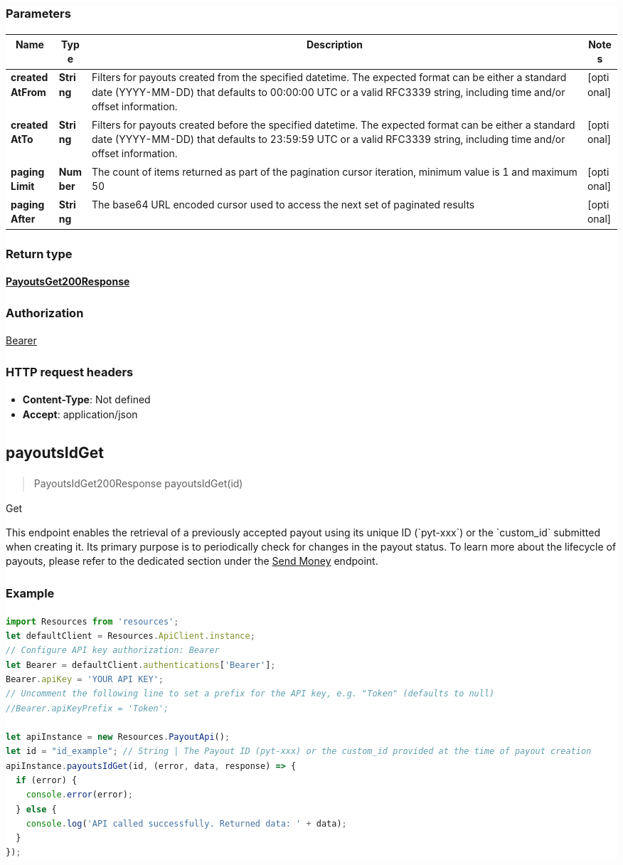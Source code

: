 ### Parameters


Name | Type | Description  | Notes
------------- | ------------- | ------------- | -------------
 **createdAtFrom** | **String**| Filters for payouts created from the specified datetime. The expected format can be either a standard date (YYYY-MM-DD) that defaults to 00:00:00 UTC or a valid RFC3339 string, including time and/or offset information. | [optional] 
 **createdAtTo** | **String**| Filters for payouts created before the specified datetime. The expected format can be either a standard date (YYYY-MM-DD) that defaults to 23:59:59 UTC or a valid RFC3339 string, including time and/or offset information. | [optional] 
 **pagingLimit** | **Number**| The count of items returned as part of the pagination cursor iteration, minimum value is 1 and maximum 50 | [optional] 
 **pagingAfter** | **String**| The base64 URL encoded cursor used to access the next set of paginated results | [optional] 

### Return type

[**PayoutsGet200Response**](PayoutsGet200Response.md)

### Authorization

[Bearer](../README.md#Bearer)

### HTTP request headers

- **Content-Type**: Not defined
- **Accept**: application/json


## payoutsIdGet

> PayoutsIdGet200Response payoutsIdGet(id)

Get

This endpoint enables the retrieval of a previously accepted payout using its unique ID (&#x60;pyt-xxx&#x60;) or the &#x60;custom_id&#x60; submitted when creating it. Its primary purpose is to periodically check for changes in the payout status.  To learn more about the lifecycle of payouts, please refer to the dedicated section under the [Send Money](post_payouts) endpoint. 

### Example

```javascript
import Resources from 'resources';
let defaultClient = Resources.ApiClient.instance;
// Configure API key authorization: Bearer
let Bearer = defaultClient.authentications['Bearer'];
Bearer.apiKey = 'YOUR API KEY';
// Uncomment the following line to set a prefix for the API key, e.g. "Token" (defaults to null)
//Bearer.apiKeyPrefix = 'Token';

let apiInstance = new Resources.PayoutApi();
let id = "id_example"; // String | The Payout ID (pyt-xxx) or the custom_id provided at the time of payout creation
apiInstance.payoutsIdGet(id, (error, data, response) => {
  if (error) {
    console.error(error);
  } else {
    console.log('API called successfully. Returned data: ' + data);
  }
});
```
